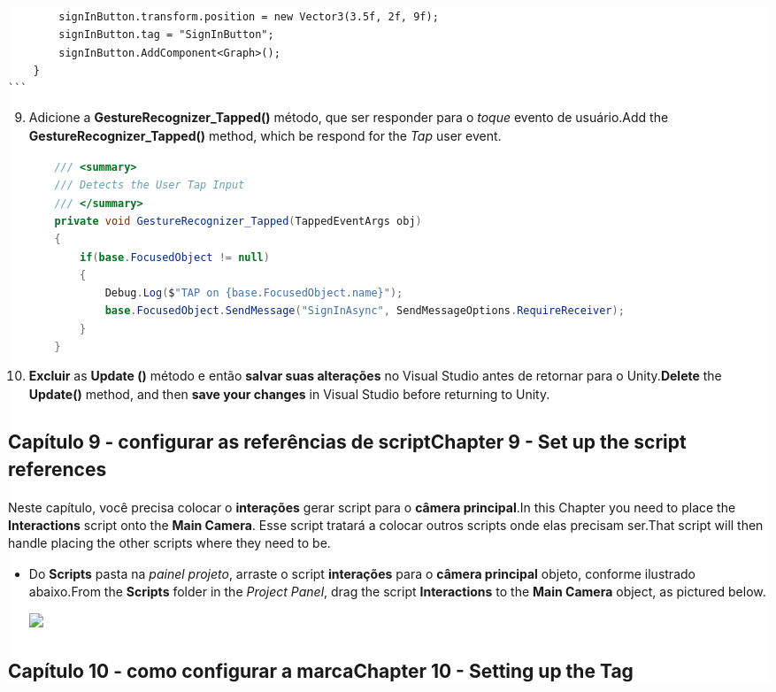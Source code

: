            signInButton.transform.position = new Vector3(3.5f, 2f, 9f);
            signInButton.tag = "SignInButton";
            signInButton.AddComponent<Graph>();
        }
    ```

9.  <span data-ttu-id="f6fc2-310">Adicione a **GestureRecognizer_Tapped()** método, que ser responder para o *toque* evento de usuário.</span><span class="sxs-lookup"><span data-stu-id="f6fc2-310">Add the **GestureRecognizer_Tapped()** method, which be respond for the *Tap* user event.</span></span>

    ```csharp   
        /// <summary>
        /// Detects the User Tap Input
        /// </summary>
        private void GestureRecognizer_Tapped(TappedEventArgs obj)
        {
            if(base.FocusedObject != null)
            {
                Debug.Log($"TAP on {base.FocusedObject.name}");
                base.FocusedObject.SendMessage("SignInAsync", SendMessageOptions.RequireReceiver);
            }
        }
    ```

10. <span data-ttu-id="f6fc2-311">**Excluir** as **Update ()** método e então **salvar suas alterações** no Visual Studio antes de retornar para o Unity.</span><span class="sxs-lookup"><span data-stu-id="f6fc2-311">**Delete** the **Update()** method, and then **save your changes** in Visual Studio before returning to Unity.</span></span>

## <a name="chapter-9---set-up-the-script-references"></a><span data-ttu-id="f6fc2-312">Capítulo 9 - configurar as referências de script</span><span class="sxs-lookup"><span data-stu-id="f6fc2-312">Chapter 9 - Set up the script references</span></span>

<span data-ttu-id="f6fc2-313">Neste capítulo, você precisa colocar o **interações** gerar script para o **câmera principal**.</span><span class="sxs-lookup"><span data-stu-id="f6fc2-313">In this Chapter you need to place the **Interactions** script onto the **Main Camera**.</span></span> <span data-ttu-id="f6fc2-314">Esse script tratará a colocar outros scripts onde elas precisam ser.</span><span class="sxs-lookup"><span data-stu-id="f6fc2-314">That script will then handle placing the other scripts where they need to be.</span></span>

-  <span data-ttu-id="f6fc2-315">Do **Scripts** pasta na *painel projeto*, arraste o script **interações** para o **câmera principal** objeto, conforme ilustrado abaixo.</span><span class="sxs-lookup"><span data-stu-id="f6fc2-315">From the **Scripts** folder in the *Project Panel*, drag the script **Interactions** to the **Main Camera** object, as pictured below.</span></span>

    ![](images/AzureLabs-Lab311-29.png)

## <a name="chapter-10---setting-up-the-tag"></a><span data-ttu-id="f6fc2-316">Capítulo 10 - como configurar a marca</span><span class="sxs-lookup"><span data-stu-id="f6fc2-316">Chapter 10 - Setting up the Tag</span></span>
